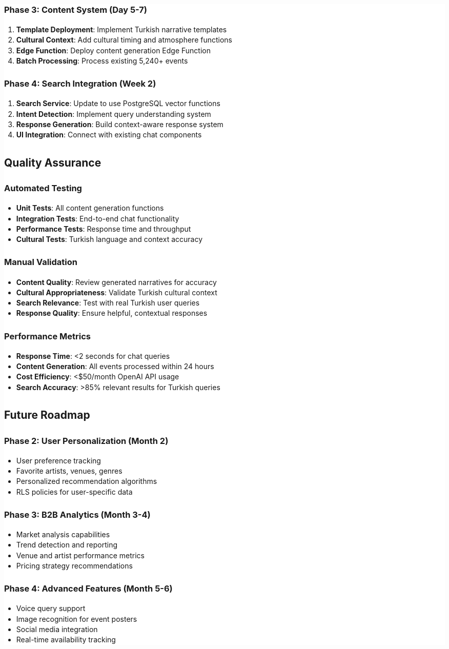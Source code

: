 ### Phase 3: Content System (Day 5-7)
1. **Template Deployment**: Implement Turkish narrative templates
2. **Cultural Context**: Add cultural timing and atmosphere functions
3. **Edge Function**: Deploy content generation Edge Function
4. **Batch Processing**: Process existing 5,240+ events

### Phase 4: Search Integration (Week 2)
1. **Search Service**: Update to use PostgreSQL vector functions
2. **Intent Detection**: Implement query understanding system
3. **Response Generation**: Build context-aware response system
4. **UI Integration**: Connect with existing chat components

## Quality Assurance

### Automated Testing
- **Unit Tests**: All content generation functions
- **Integration Tests**: End-to-end chat functionality
- **Performance Tests**: Response time and throughput
- **Cultural Tests**: Turkish language and context accuracy

### Manual Validation
- **Content Quality**: Review generated narratives for accuracy
- **Cultural Appropriateness**: Validate Turkish cultural context
- **Search Relevance**: Test with real Turkish user queries
- **Response Quality**: Ensure helpful, contextual responses

### Performance Metrics
- **Response Time**: <2 seconds for chat queries
- **Content Generation**: All events processed within 24 hours
- **Cost Efficiency**: <$50/month OpenAI API usage
- **Search Accuracy**: >85% relevant results for Turkish queries

## Future Roadmap

### Phase 2: User Personalization (Month 2)
- User preference tracking
- Favorite artists, venues, genres
- Personalized recommendation algorithms
- RLS policies for user-specific data

### Phase 3: B2B Analytics (Month 3-4)
- Market analysis capabilities  
- Trend detection and reporting
- Venue and artist performance metrics
- Pricing strategy recommendations

### Phase 4: Advanced Features (Month 5-6)
- Voice query support
- Image recognition for event posters
- Social media integration
- Real-time availability tracking
